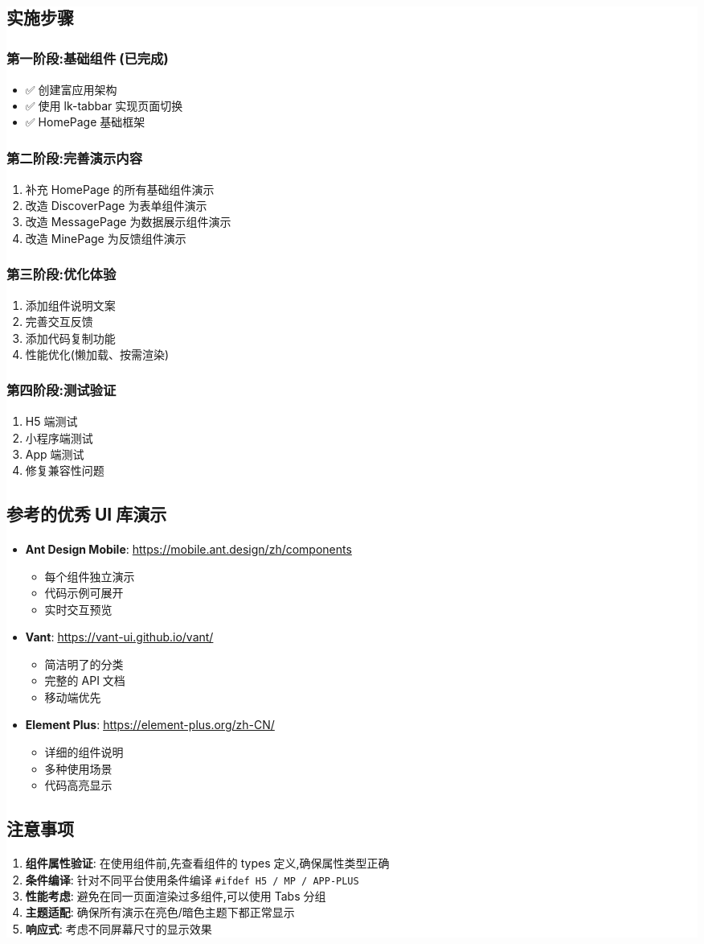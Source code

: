 ## 实施步骤

### 第一阶段:基础组件 (已完成)
- ✅ 创建富应用架构
- ✅ 使用 lk-tabbar 实现页面切换
- ✅ HomePage 基础框架

### 第二阶段:完善演示内容
1. 补充 HomePage 的所有基础组件演示
2. 改造 DiscoverPage 为表单组件演示
3. 改造 MessagePage 为数据展示组件演示
4. 改造 MinePage 为反馈组件演示

### 第三阶段:优化体验
1. 添加组件说明文案
2. 完善交互反馈
3. 添加代码复制功能
4. 性能优化(懒加载、按需渲染)

### 第四阶段:测试验证
1. H5 端测试
2. 小程序端测试
3. App 端测试
4. 修复兼容性问题

## 参考的优秀 UI 库演示

- **Ant Design Mobile**: https://mobile.ant.design/zh/components
  - 每个组件独立演示
  - 代码示例可展开
  - 实时交互预览

- **Vant**: https://vant-ui.github.io/vant/
  - 简洁明了的分类
  - 完整的 API 文档
  - 移动端优先

- **Element Plus**: https://element-plus.org/zh-CN/
  - 详细的组件说明
  - 多种使用场景
  - 代码高亮显示

## 注意事项

1. **组件属性验证**: 在使用组件前,先查看组件的 types 定义,确保属性类型正确
2. **条件编译**: 针对不同平台使用条件编译 `#ifdef H5 / MP / APP-PLUS`
3. **性能考虑**: 避免在同一页面渲染过多组件,可以使用 Tabs 分组
4. **主题适配**: 确保所有演示在亮色/暗色主题下都正常显示
5. **响应式**: 考虑不同屏幕尺寸的显示效果
